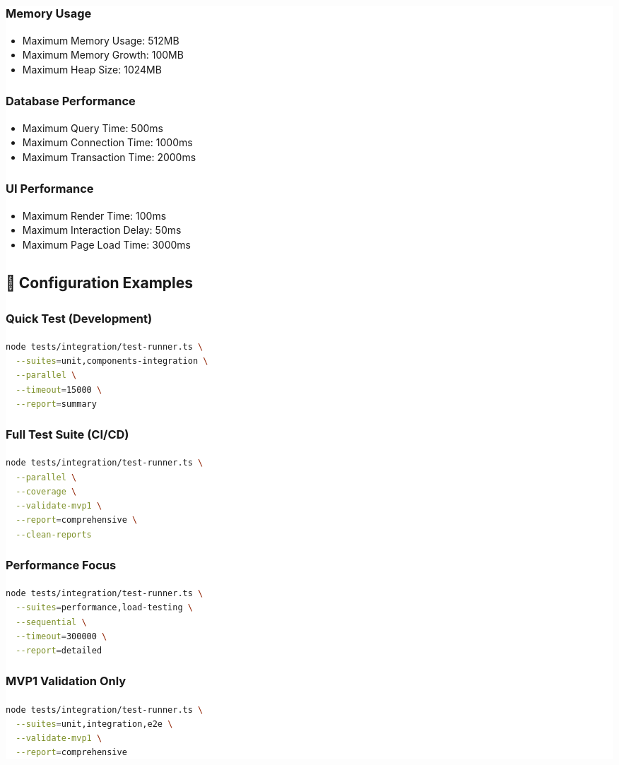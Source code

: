 ### Memory Usage
- Maximum Memory Usage: 512MB
- Maximum Memory Growth: 100MB
- Maximum Heap Size: 1024MB

### Database Performance
- Maximum Query Time: 500ms
- Maximum Connection Time: 1000ms
- Maximum Transaction Time: 2000ms

### UI Performance
- Maximum Render Time: 100ms
- Maximum Interaction Delay: 50ms
- Maximum Page Load Time: 3000ms

## 🔧 Configuration Examples

### Quick Test (Development)
```bash
node tests/integration/test-runner.ts \
  --suites=unit,components-integration \
  --parallel \
  --timeout=15000 \
  --report=summary
```

### Full Test Suite (CI/CD)
```bash
node tests/integration/test-runner.ts \
  --parallel \
  --coverage \
  --validate-mvp1 \
  --report=comprehensive \
  --clean-reports
```

### Performance Focus
```bash
node tests/integration/test-runner.ts \
  --suites=performance,load-testing \
  --sequential \
  --timeout=300000 \
  --report=detailed
```

### MVP1 Validation Only
```bash
node tests/integration/test-runner.ts \
  --suites=unit,integration,e2e \
  --validate-mvp1 \
  --report=comprehensive
```
